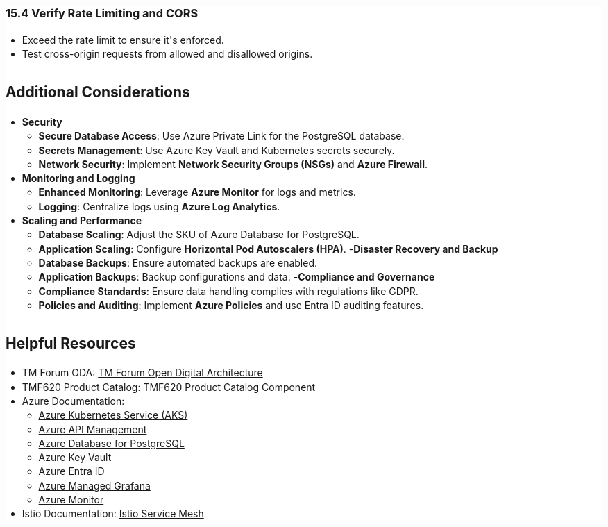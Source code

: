 ### 15.4 Verify Rate Limiting and CORS
- Exceed the rate limit to ensure it's enforced.
- Test cross-origin requests from allowed and disallowed origins.


## Additional Considerations
- **Security**
  - **Secure Database Access**: Use Azure Private Link for the PostgreSQL database.
  - **Secrets Management**: Use Azure Key Vault and Kubernetes secrets securely.
  - **Network Security**: Implement **Network Security Groups (NSGs)** and **Azure Firewall**.
- **Monitoring and Logging**
  - **Enhanced Monitoring**: Leverage **Azure Monitor** for logs and metrics.
  - **Logging**: Centralize logs using **Azure Log Analytics**.
- **Scaling and Performance**
  - **Database Scaling**: Adjust the SKU of Azure Database for PostgreSQL.
  - **Application Scaling**: Configure **Horizontal Pod Autoscalers (HPA)**.
-**Disaster Recovery and Backup**
  - **Database Backups**: Ensure automated backups are enabled.
  - **Application Backups**: Backup configurations and data.
-**Compliance and Governance**
  - **Compliance Standards**: Ensure data handling complies with regulations like GDPR.
  - **Policies and Auditing**: Implement **Azure Policies** and use Entra ID auditing features.

## Helpful Resources
- TM Forum ODA: [TM Forum Open Digital Architecture](https://www.tmforum.org/oda/)
- TMF620 Product Catalog: [TMF620 Product Catalog Component](https://github.com/tmforum-oda/TMF620_Product_Catalog)
- Azure Documentation:
  - [Azure Kubernetes Service (AKS)](https://docs.microsoft.com/azure/aks/)
  - [Azure API Management](https://docs.microsoft.com/azure/api-management/)
  - [Azure Database for PostgreSQL](https://docs.microsoft.com/azure/postgresql/)
  - [Azure Key Vault](https://docs.microsoft.com/azure/key-vault/)
  - [Azure Entra ID](https://learn.microsoft.com/azure/active-directory/fundamentals/entra-overview)
  - [Azure Managed Grafana](https://docs.microsoft.com/azure/managed-grafana/)
  - [Azure Monitor](https://docs.microsoft.com/azure/azure-monitor/)
- Istio Documentation: [Istio Service Mesh](https://istio.io/latest/about/service-mesh/)